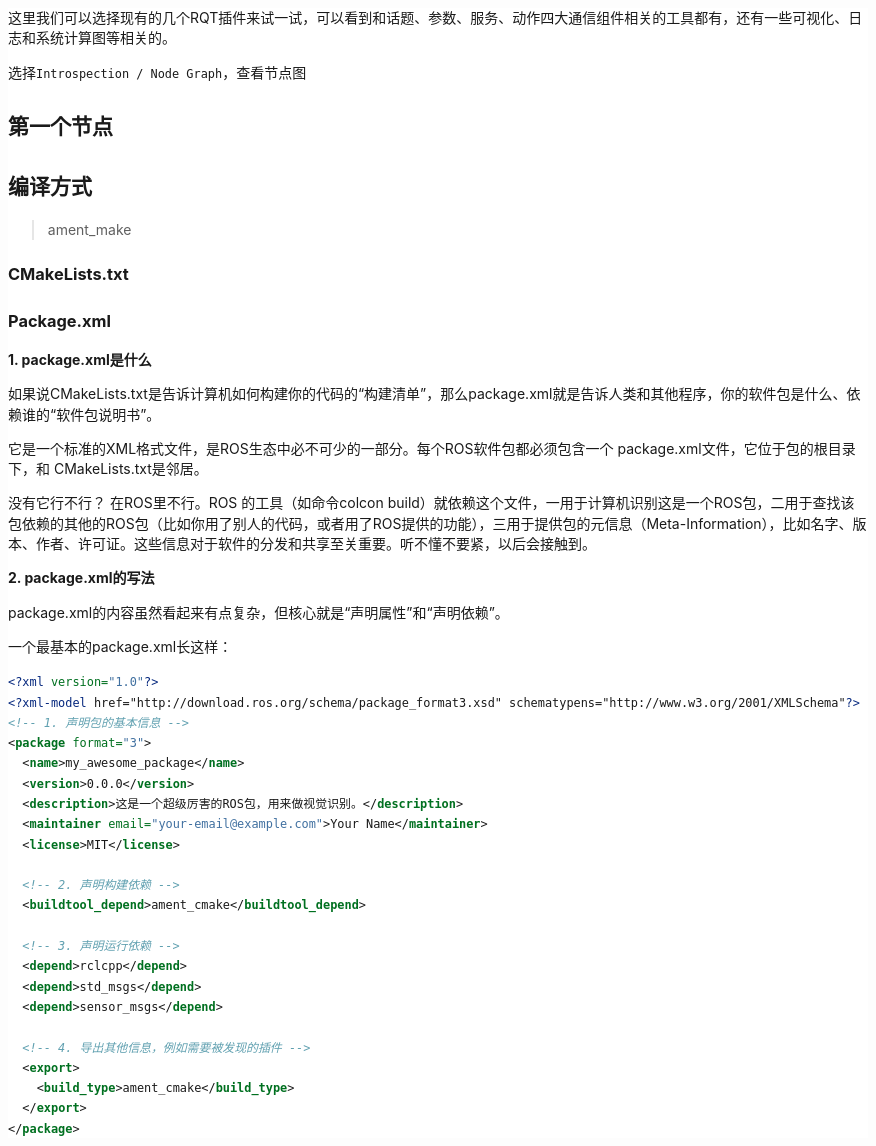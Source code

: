 这里我们可以选择现有的几个RQT插件来试一试，可以看到和话题、参数、服务、动作四大通信组件相关的工具都有，还有一些可视化、日志和系统计算图等相关的。

选择`Introspection / Node Graph`，查看节点图

## 第一个节点



## 编译方式

> ament_make

### CMakeLists.txt



### Package.xml

**1. package.xml是什么**

如果说CMakeLists.txt是告诉计算机如何构建你的代码的“构建清单”，那么package.xml就是告诉人类和其他程序，你的软件包是什么、依赖谁的“软件包说明书”。

它是一个标准的XML格式文件，是ROS生态中必不可少的一部分。每个ROS软件包都必须包含一个 package.xml文件，它位于包的根目录下，和 CMakeLists.txt是邻居。

没有它行不行？ 在ROS里不行。ROS 的工具（如命令colcon build）就依赖这个文件，一用于计算机识别这是一个ROS包，二用于查找该包依赖的其他的ROS包（比如你用了别人的代码，或者用了ROS提供的功能），三用于提供包的元信息（Meta-Information），比如名字、版本、作者、许可证。这些信息对于软件的分发和共享至关重要。听不懂不要紧，以后会接触到。

**2. package.xml的写法**

package.xml的内容虽然看起来有点复杂，但核心就是“声明属性”和“声明依赖”。

一个最基本的package.xml长这样：

```xml
<?xml version="1.0"?>
<?xml-model href="http://download.ros.org/schema/package_format3.xsd" schematypens="http://www.w3.org/2001/XMLSchema"?>
<!-- 1. 声明包的基本信息 -->
<package format="3">
  <name>my_awesome_package</name>
  <version>0.0.0</version>
  <description>这是一个超级厉害的ROS包，用来做视觉识别。</description>
  <maintainer email="your-email@example.com">Your Name</maintainer>
  <license>MIT</license>

  <!-- 2. 声明构建依赖 -->
  <buildtool_depend>ament_cmake</buildtool_depend>

  <!-- 3. 声明运行依赖 -->
  <depend>rclcpp</depend>
  <depend>std_msgs</depend>
  <depend>sensor_msgs</depend>

  <!-- 4. 导出其他信息，例如需要被发现的插件 -->
  <export>
    <build_type>ament_cmake</build_type>
  </export>
</package>
```
